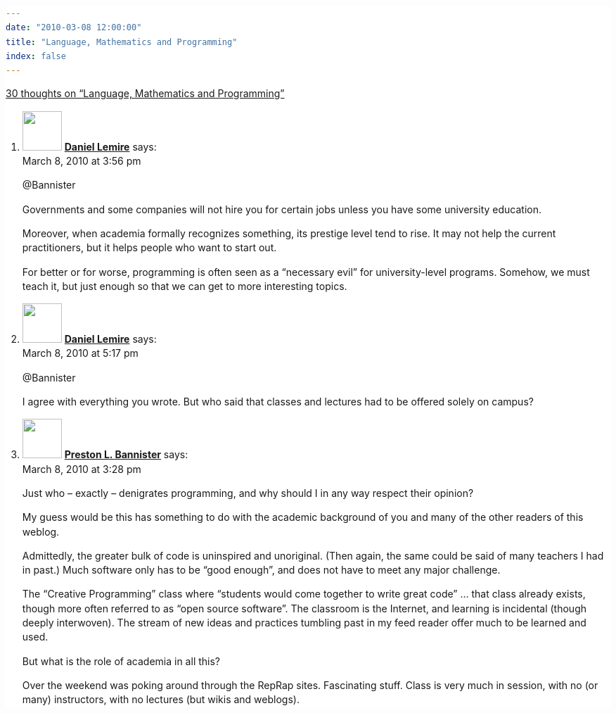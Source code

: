 ```yaml
---
date: "2010-03-08 12:00:00"
title: "Language, Mathematics and Programming"
index: false
---
```


[30 thoughts on &ldquo;Language, Mathematics and Programming&rdquo;](/lemire/blog/2010/03-08-language-mathematics-and-programming)

<ol class="comment-list">
<li id="comment-52307" class="comment byuser comment-author-lemire bypostauthor even thread-even depth-1">
<div class="comment-author vcard">
<img alt src="https://secure.gravatar.com/avatar/2ca999bef9535950f5b84281a4dab006?s=56&#038;d=mm&#038;r=g" srcset="https://secure.gravatar.com/avatar/2ca999bef9535950f5b84281a4dab006?s=112&#038;d=mm&#038;r=g 2x" class="avatar avatar-56 photo" height="56" width="56" decoding="async" /> <b class="fn"><a href="https://lemire.me/blog/" class="url" rel="ugc">Daniel Lemire</a></b> <span class="says">says:</span> </div>
<div class="comment-metadata"><time datetime="2010-03-08T15:56:27+00:00">March 8, 2010 at 3:56 pm</time></a> </div>
<div class="comment-content">
<p>@Bannister </p>
<p>Governments and some companies will not hire you for certain jobs unless you have some university education.</p>
<p>Moreover, when academia formally recognizes something, its prestige level tend to rise. It may not help the current practitioners, but it helps people who want to start out.</p>
<p>For better or for worse, programming is often seen as a &ldquo;necessary evil&rdquo; for university-level programs. Somehow, we must teach it, but just enough so that we can get to more interesting topics.</p>
</div>
</li>
<li id="comment-52310" class="comment byuser comment-author-lemire bypostauthor odd alt thread-odd thread-alt depth-1">
<div class="comment-author vcard">
<img alt src="https://secure.gravatar.com/avatar/2ca999bef9535950f5b84281a4dab006?s=56&#038;d=mm&#038;r=g" srcset="https://secure.gravatar.com/avatar/2ca999bef9535950f5b84281a4dab006?s=112&#038;d=mm&#038;r=g 2x" class="avatar avatar-56 photo" height="56" width="56" decoding="async" /> <b class="fn"><a href="https://lemire.me/blog/" class="url" rel="ugc">Daniel Lemire</a></b> <span class="says">says:</span> </div>
<div class="comment-metadata"><time datetime="2010-03-08T17:17:17+00:00">March 8, 2010 at 5:17 pm</time></a> </div>
<div class="comment-content">
<p>@Bannister </p>
<p>I agree with everything you wrote. But who said that classes and lectures had to be offered solely on campus?</p>
</div>
</li>
<li id="comment-52306" class="comment even thread-even depth-1">
<div class="comment-author vcard">
<img alt src="https://secure.gravatar.com/avatar/9087622186f0fe01571cfd0add715302?s=56&#038;d=mm&#038;r=g" srcset="https://secure.gravatar.com/avatar/9087622186f0fe01571cfd0add715302?s=112&#038;d=mm&#038;r=g 2x" class="avatar avatar-56 photo" height="56" width="56" loading="lazy" decoding="async" /> <b class="fn"><a href="http://bannister.us/" class="url" rel="ugc external nofollow">Preston L. Bannister</a></b> <span class="says">says:</span> </div>
<div class="comment-metadata"><time datetime="2010-03-08T15:28:18+00:00">March 8, 2010 at 3:28 pm</time></a> </div>
<div class="comment-content">
<p>Just who &#8211; exactly &#8211; denigrates programming, and why should I in any way respect their opinion?</p>
<p>My guess would be this has something to do with the academic background of you and many of the other readers of this weblog. </p>
<p>Admittedly, the greater bulk of code is uninspired and unoriginal. (Then again, the same could be said of many teachers I had in past.) Much software only has to be &ldquo;good enough&rdquo;, and does not have to meet any major challenge.</p>
<p>The &ldquo;Creative Programming&rdquo; class where &ldquo;students would come together to write great code&rdquo; &#8230; that class already exists, though more often referred to as &ldquo;open source software&rdquo;. The classroom is the Internet, and learning is incidental (though deeply interwoven). The stream of new ideas and practices tumbling past in my feed reader offer much to be learned and used.</p>
<p>But what is the role of academia in all this?</p>
<p>Over the weekend was poking around through the RepRap sites. Fascinating stuff. Class is very much in session, with no (or many) instructors, with no lectures (but wikis and weblogs).</p>